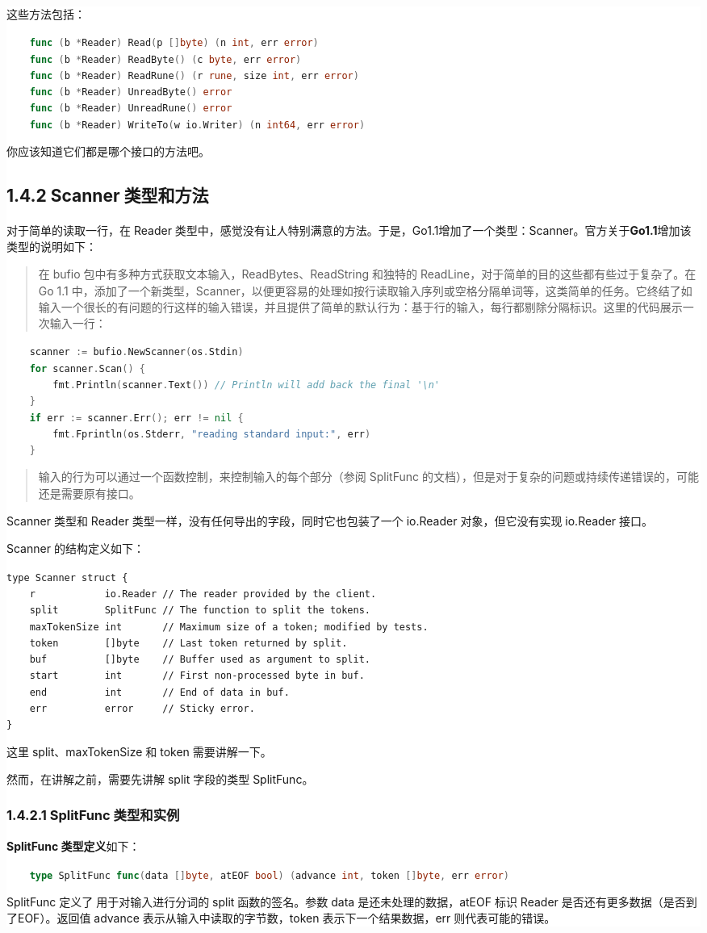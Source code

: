 这些方法包括：
```go
	func (b *Reader) Read(p []byte) (n int, err error)
	func (b *Reader) ReadByte() (c byte, err error)
	func (b *Reader) ReadRune() (r rune, size int, err error)
	func (b *Reader) UnreadByte() error
	func (b *Reader) UnreadRune() error
	func (b *Reader) WriteTo(w io.Writer) (n int64, err error)
```
你应该知道它们都是哪个接口的方法吧。

## 1.4.2 Scanner 类型和方法 ##

对于简单的读取一行，在 Reader 类型中，感觉没有让人特别满意的方法。于是，Go1.1增加了一个类型：Scanner。官方关于**Go1.1**增加该类型的说明如下：

> 在 bufio 包中有多种方式获取文本输入，ReadBytes、ReadString 和独特的 ReadLine，对于简单的目的这些都有些过于复杂了。在 Go 1.1 中，添加了一个新类型，Scanner，以便更容易的处理如按行读取输入序列或空格分隔单词等，这类简单的任务。它终结了如输入一个很长的有问题的行这样的输入错误，并且提供了简单的默认行为：基于行的输入，每行都剔除分隔标识。这里的代码展示一次输入一行：
```go
	scanner := bufio.NewScanner(os.Stdin)
	for scanner.Scan() {
	    fmt.Println(scanner.Text()) // Println will add back the final '\n'
	}
	if err := scanner.Err(); err != nil {
	    fmt.Fprintln(os.Stderr, "reading standard input:", err)
	}
```
> 输入的行为可以通过一个函数控制，来控制输入的每个部分（参阅 SplitFunc 的文档），但是对于复杂的问题或持续传递错误的，可能还是需要原有接口。

Scanner 类型和 Reader 类型一样，没有任何导出的字段，同时它也包装了一个 io.Reader 对象，但它没有实现 io.Reader 接口。

Scanner 的结构定义如下：

	type Scanner struct {
		r            io.Reader // The reader provided by the client.
		split        SplitFunc // The function to split the tokens.
		maxTokenSize int       // Maximum size of a token; modified by tests.
		token        []byte    // Last token returned by split.
		buf          []byte    // Buffer used as argument to split.
		start        int       // First non-processed byte in buf.
		end          int       // End of data in buf.
		err          error     // Sticky error.
	}

这里 split、maxTokenSize 和 token 需要讲解一下。

然而，在讲解之前，需要先讲解 split 字段的类型 SplitFunc。

### 1.4.2.1 SplitFunc 类型和实例 ###

**SplitFunc 类型定义**如下：
```go
	type SplitFunc func(data []byte, atEOF bool) (advance int, token []byte, err error)
```
SplitFunc 定义了 用于对输入进行分词的 split 函数的签名。参数 data 是还未处理的数据，atEOF 标识 Reader 是否还有更多数据（是否到了EOF）。返回值 advance 表示从输入中读取的字节数，token 表示下一个结果数据，err 则代表可能的错误。
